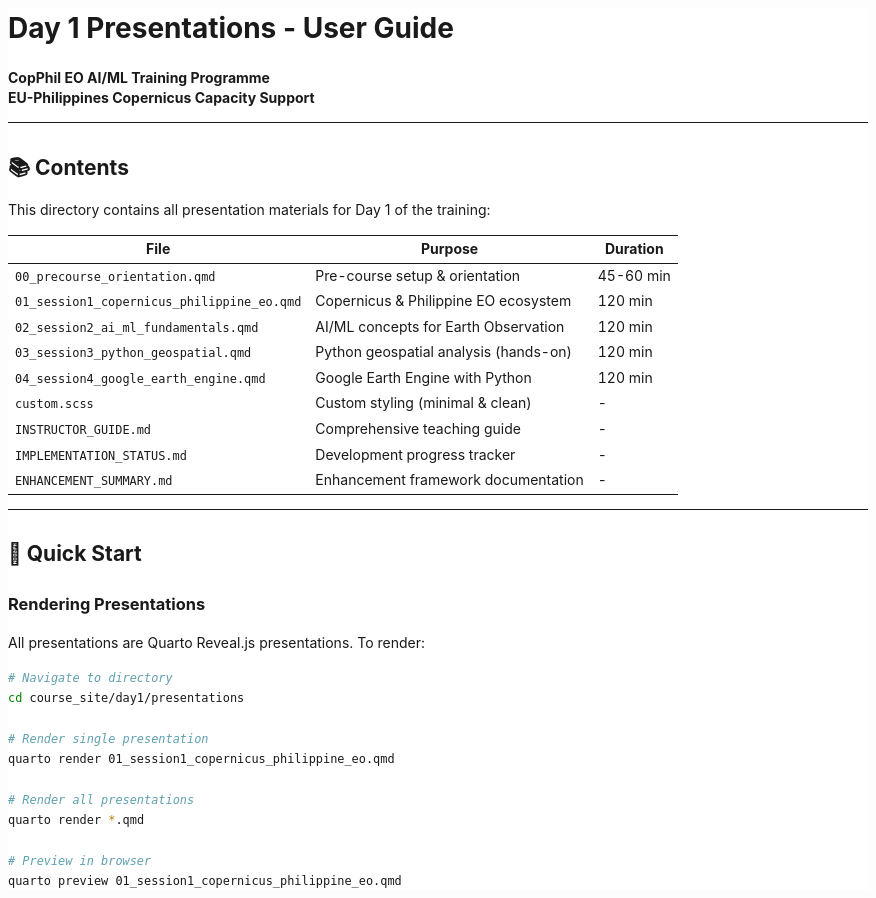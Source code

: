 # Day 1 Presentations - User Guide

**CopPhil EO AI/ML Training Programme**  
**EU-Philippines Copernicus Capacity Support**

---

## 📚 Contents

This directory contains all presentation materials for Day 1 of the training:

| File | Purpose | Duration |
|------|---------|----------|
| `00_precourse_orientation.qmd` | Pre-course setup & orientation | 45-60 min |
| `01_session1_copernicus_philippine_eo.qmd` | Copernicus & Philippine EO ecosystem | 120 min |
| `02_session2_ai_ml_fundamentals.qmd` | AI/ML concepts for Earth Observation | 120 min |
| `03_session3_python_geospatial.qmd` | Python geospatial analysis (hands-on) | 120 min |
| `04_session4_google_earth_engine.qmd` | Google Earth Engine with Python | 120 min |
| `custom.scss` | Custom styling (minimal & clean) | - |
| `INSTRUCTOR_GUIDE.md` | Comprehensive teaching guide | - |
| `IMPLEMENTATION_STATUS.md` | Development progress tracker | - |
| `ENHANCEMENT_SUMMARY.md` | Enhancement framework documentation | - |

---

## 🚀 Quick Start

### **Rendering Presentations**

All presentations are Quarto Reveal.js presentations. To render:

```bash
# Navigate to directory
cd course_site/day1/presentations

# Render single presentation
quarto render 01_session1_copernicus_philippine_eo.qmd

# Render all presentations
quarto render *.qmd

# Preview in browser
quarto preview 01_session1_copernicus_philippine_eo.qmd
```
